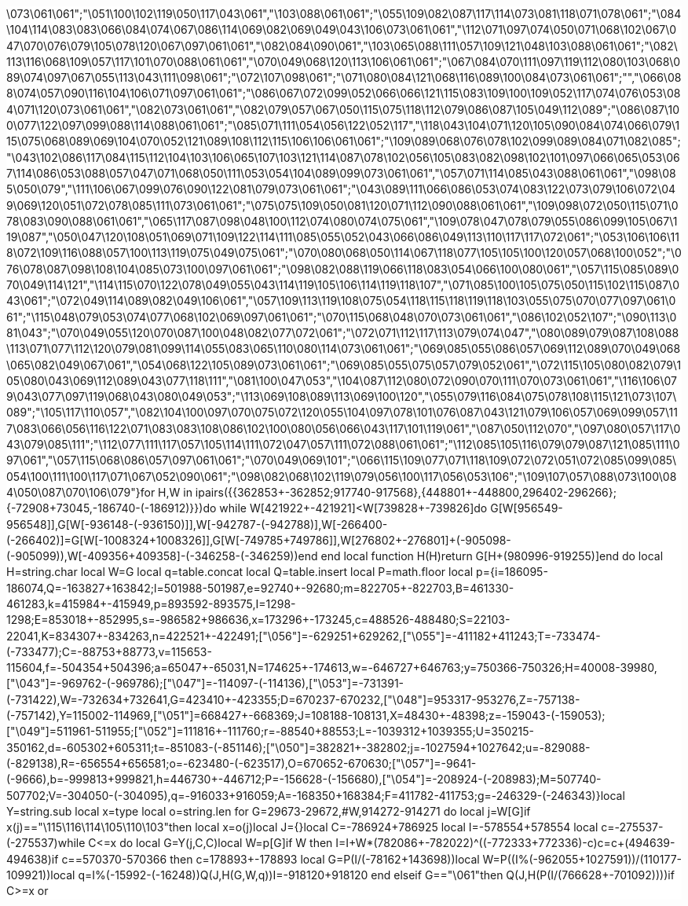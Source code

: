 \073\061\061";"\051\100\102\119\050\117\043\061","\103\088\061\061";"\055\109\082\087\117\114\073\081\118\071\078\061";"\084\104\114\083\083\066\084\074\067\086\114\069\082\069\049\043\106\073\061\061","\112\071\097\074\050\071\068\102\067\047\070\076\079\105\078\120\067\097\061\061","\082\084\090\061","\103\065\088\111\057\109\121\048\103\088\061\061";"\082\113\116\068\109\057\117\101\070\088\061\061","\070\049\068\120\113\106\061\061";"\067\084\070\111\097\119\112\080\103\068\089\074\097\067\055\113\043\111\098\061";"\072\107\098\061";"\071\080\084\121\068\116\089\100\084\073\061\061";"","\066\088\074\057\090\116\104\106\071\097\061\061";"\086\067\072\099\052\066\066\121\115\083\109\100\109\052\117\074\076\053\084\071\120\073\061\061","\082\073\061\061","\082\079\057\067\050\115\075\118\112\079\086\087\105\049\112\089";"\086\087\100\077\122\097\099\088\114\088\061\061";"\085\071\111\054\056\122\052\117","\118\043\104\071\120\105\090\084\074\066\079\115\075\068\089\069\104\070\052\121\089\108\112\115\106\106\061\061";"\109\089\068\076\078\102\099\089\084\071\082\085";"\043\102\086\117\084\115\112\104\103\106\065\107\103\121\114\087\078\102\056\105\083\082\098\102\101\097\066\065\053\067\114\086\053\088\057\047\071\068\050\111\053\054\104\089\099\073\061\061","\057\071\114\085\043\088\061\061","\098\085\050\079","\111\106\067\099\076\090\122\081\079\073\061\061";"\043\089\111\066\086\053\074\083\122\073\079\106\072\049\069\120\051\072\078\085\111\073\061\061";"\075\075\109\050\081\120\071\112\090\088\061\061","\109\098\072\050\115\071\078\083\090\088\061\061","\065\117\087\098\048\100\112\074\080\074\075\061","\109\078\047\078\079\055\086\099\105\067\119\087","\050\047\120\108\051\069\071\109\122\114\111\085\055\052\043\066\086\049\113\110\117\117\072\061";"\053\106\106\118\072\109\116\088\057\100\113\119\075\049\075\061";"\070\080\068\050\114\067\118\077\105\105\100\120\057\068\100\052";"\076\078\087\098\108\104\085\073\100\097\061\061";"\098\082\088\119\066\118\083\054\066\100\080\061","\057\115\085\089\070\049\114\121","\114\115\070\122\078\049\055\043\114\119\105\106\114\119\118\107","\071\085\100\105\075\050\115\102\115\087\043\061";"\072\049\114\089\082\049\106\061","\057\109\113\119\108\075\054\118\115\118\119\118\103\055\075\070\077\097\061\061";"\115\048\079\053\074\077\068\102\069\097\061\061";"\070\115\068\048\070\073\061\061","\086\102\052\107";"\090\113\081\043";"\070\049\055\120\070\087\100\048\082\077\072\061";"\072\071\112\117\113\079\074\047","\080\089\079\087\108\088\113\071\077\112\120\079\081\099\114\055\083\065\110\080\114\073\061\061";"\069\085\055\086\057\069\112\089\070\049\068\065\082\049\067\061","\054\068\122\105\089\073\061\061";"\069\085\055\075\057\079\052\061","\072\115\105\080\082\079\105\080\043\069\112\089\043\077\118\111","\081\100\047\053","\104\087\112\080\072\090\070\111\070\073\061\061","\116\106\079\043\077\097\119\068\043\080\049\053";"\113\069\108\089\113\069\100\120","\055\079\116\084\075\078\108\115\121\073\107\089";"\105\117\110\057","\082\104\100\097\070\075\072\120\055\104\097\078\101\076\087\043\121\079\106\057\069\099\057\117\083\066\056\116\122\071\083\083\108\086\102\100\080\056\066\043\117\101\119\061","\087\050\112\070","\097\080\057\117\043\079\085\111";"\112\077\111\117\057\105\114\111\072\047\057\111\072\088\061\061";"\112\085\105\116\079\079\087\121\085\111\097\061","\057\115\068\086\057\097\061\061";"\070\049\069\101";"\066\115\109\077\071\118\109\072\072\051\072\085\099\085\054\100\111\100\117\071\067\052\090\061";"\098\082\068\102\119\079\056\100\117\056\053\106";"\109\107\057\088\073\100\084\050\087\070\106\079"}for H,W in ipairs({{362853+-362852;917740-917568},{448801+-448800,296402-296266};{-72908+73045,-186740-(-186912)}})do while W[421922+-421921]<W[739828+-739826]do G[W[956549-956548]],G[W[-936148-(-936150)]],W[-942787-(-942788)],W[-266400-(-266402)]=G[W[-1008324+1008326]],G[W[-749785+749786]],W[276802+-276801]+(-905098-(-905099)),W[-409356+409358]-(-346258-(-346259))end end local function H(H)return G[H+(980996-919255)]end do local H=string.char local W=G local q=table.concat local Q=table.insert local P=math.floor local p={i=186095-186074,Q=-163827+163842;l=501988-501987,e=92740+-92680;m=822705+-822703,B=461330-461283,k=415984+-415949,p=893592-893575,I=1298-1298;E=853018+-852995,s=-986582+986636,x=173296+-173245,c=488526-488480;S=22103-22041,K=834307+-834263,n=422521+-422491;["\056"]=-629251+629262,["\055"]=-411182+411243;T=-733474-(-733477);C=-88753+88773,v=115653-115604,f=-504354+504396;a=65047+-65031,N=174625+-174613,w=-646727+646763;y=750366-750326;H=40008-39980,["\043"]=-969762-(-969786);["\047"]=-114097-(-114136),["\053"]=-731391-(-731422),W=-732634+732641,G=423410+-423355;D=670237-670232,["\048"]=953317-953276,Z=-757138-(-757142),Y=115002-114969,["\051"]=668427+-668369;J=108188-108131,X=48430+-48398;z=-159043-(-159053);["\049"]=511961-511955;["\052"]=111816+-111760;r=-88540+88553;L=-1039312+1039355;U=350215-350162,d=-605302+605311;t=-851083-(-851146);["\050"]=382821+-382802;j=-1027594+1027642;u=-829088-(-829138),R=-656554+656581;o=-623480-(-623517),O=670652-670630;["\057"]=-9641-(-9666),b=-999813+999821,h=446730+-446712;P=-156628-(-156680),["\054"]=-208924-(-208983);M=507740-507702;V=-304050-(-304095),q=-916033+916059;A=-168350+168384;F=411782-411753;g=-246329-(-246343)}local Y=string.sub local x=type local o=string.len for G=29673-29672,#W,914272-914271 do local j=W[G]if x(j)=="\115\116\114\105\110\103"then local x=o(j)local J={}local C=-786924+786925 local I=-578554+578554 local c=-275537-(-275537)while C<=x do local G=Y(j,C,C)local W=p[G]if W then I=I+W*(782086+-782022)^((-772333+772336)-c)c=c+(494639-494638)if c==570370-570366 then c=178893+-178893 local G=P(I/(-78162+143698))local W=P((I%(-962055+1027591))/(110177-109921))local q=I%(-15992-(-16248))Q(J,H(G,W,q))I=-918120+918120 end elseif G=="\061"then Q(J,H(P(I/(766628+-701092))))if C>=x or